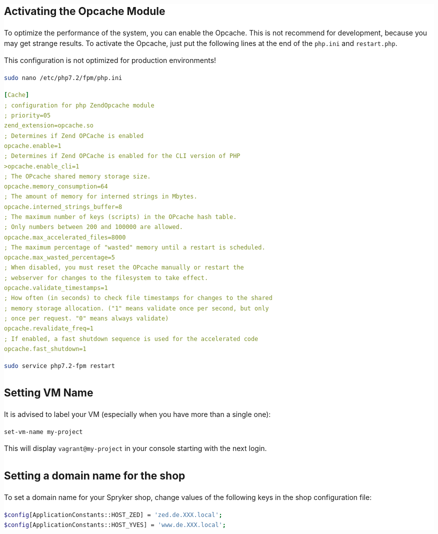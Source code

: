 ## Activating the Opcache Module
To optimize the performance of the system, you can enable the Opcache. This is not recommend for development, because you may get strange results. To activate the Opcache, just put the following lines at the end of the `php.ini` and `restart.php`.

This configuration is not optimized for production environments!

```bash
sudo nano /etc/php7.2/fpm/php.ini
```

```yaml
[Cache]
; configuration for php ZendOpcache module
; priority=05
zend_extension=opcache.so
; Determines if Zend OPCache is enabled
opcache.enable=1
; Determines if Zend OPCache is enabled for the CLI version of PHP
>opcache.enable_cli=1
; The OPcache shared memory storage size.
opcache.memory_consumption=64
; The amount of memory for interned strings in Mbytes.
opcache.interned_strings_buffer=8
; The maximum number of keys (scripts) in the OPcache hash table.
; Only numbers between 200 and 100000 are allowed.
opcache.max_accelerated_files=8000
; The maximum percentage of "wasted" memory until a restart is scheduled.
opcache.max_wasted_percentage=5
; When disabled, you must reset the OPcache manually or restart the
; webserver for changes to the filesystem to take effect.
opcache.validate_timestamps=1
; How often (in seconds) to check file timestamps for changes to the shared
; memory storage allocation. ("1" means validate once per second, but only
; once per request. "0" means always validate)
opcache.revalidate_freq=1
; If enabled, a fast shutdown sequence is used for the accelerated code
opcache.fast_shutdown=1
```

```bash
sudo service php7.2-fpm restart
```

## Setting VM Name
It is advised to label your VM (especially when you have more than a single one):
```bash
set-vm-name my-project
```
This will display `vagrant@my-project` in your console starting with the next login.

## Setting a domain name for the shop
To set a domain name for your Spryker shop, change values of the following keys in the shop configuration file:
```bash
$config[ApplicationConstants::HOST_ZED] = 'zed.de.XXX.local';
$config[ApplicationConstants::HOST_YVES] = 'www.de.XXX.local';
```
